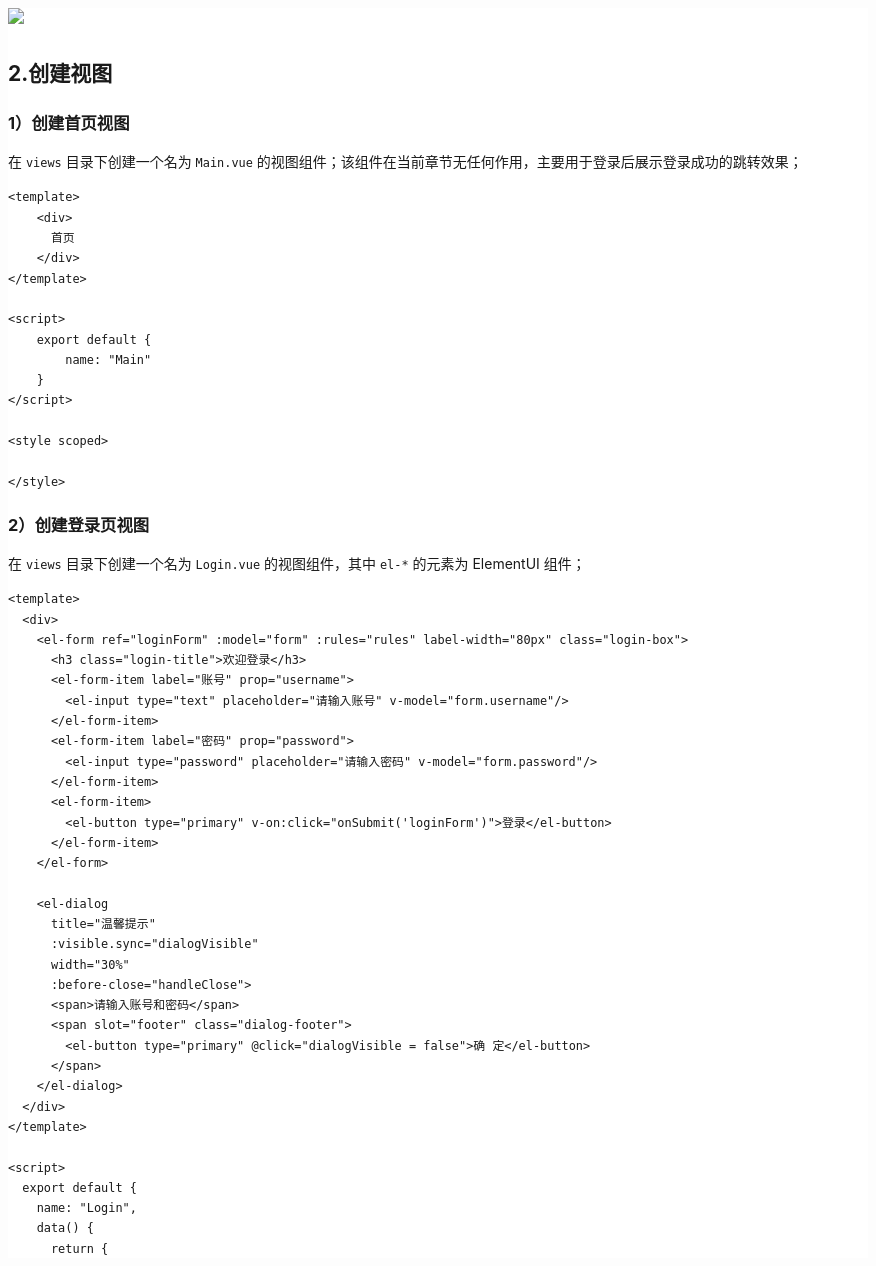![](pic/5.png)

## 2.创建视图

### 1）创建首页视图

在 `views` 目录下创建一个名为 `Main.vue` 的视图组件；该组件在当前章节无任何作用，主要用于登录后展示登录成功的跳转效果；

```vue
<template>
    <div>
      首页
    </div>
</template>

<script>
    export default {
        name: "Main"
    }
</script>

<style scoped>

</style>
```

### 2）创建登录页视图

在 `views` 目录下创建一个名为 `Login.vue` 的视图组件，其中 `el-*` 的元素为 ElementUI 组件；

```vue
<template>
  <div>
    <el-form ref="loginForm" :model="form" :rules="rules" label-width="80px" class="login-box">
      <h3 class="login-title">欢迎登录</h3>
      <el-form-item label="账号" prop="username">
        <el-input type="text" placeholder="请输入账号" v-model="form.username"/>
      </el-form-item>
      <el-form-item label="密码" prop="password">
        <el-input type="password" placeholder="请输入密码" v-model="form.password"/>
      </el-form-item>
      <el-form-item>
        <el-button type="primary" v-on:click="onSubmit('loginForm')">登录</el-button>
      </el-form-item>
    </el-form>

    <el-dialog
      title="温馨提示"
      :visible.sync="dialogVisible"
      width="30%"
      :before-close="handleClose">
      <span>请输入账号和密码</span>
      <span slot="footer" class="dialog-footer">
        <el-button type="primary" @click="dialogVisible = false">确 定</el-button>
      </span>
    </el-dialog>
  </div>
</template>

<script>
  export default {
    name: "Login",
    data() {
      return {
```